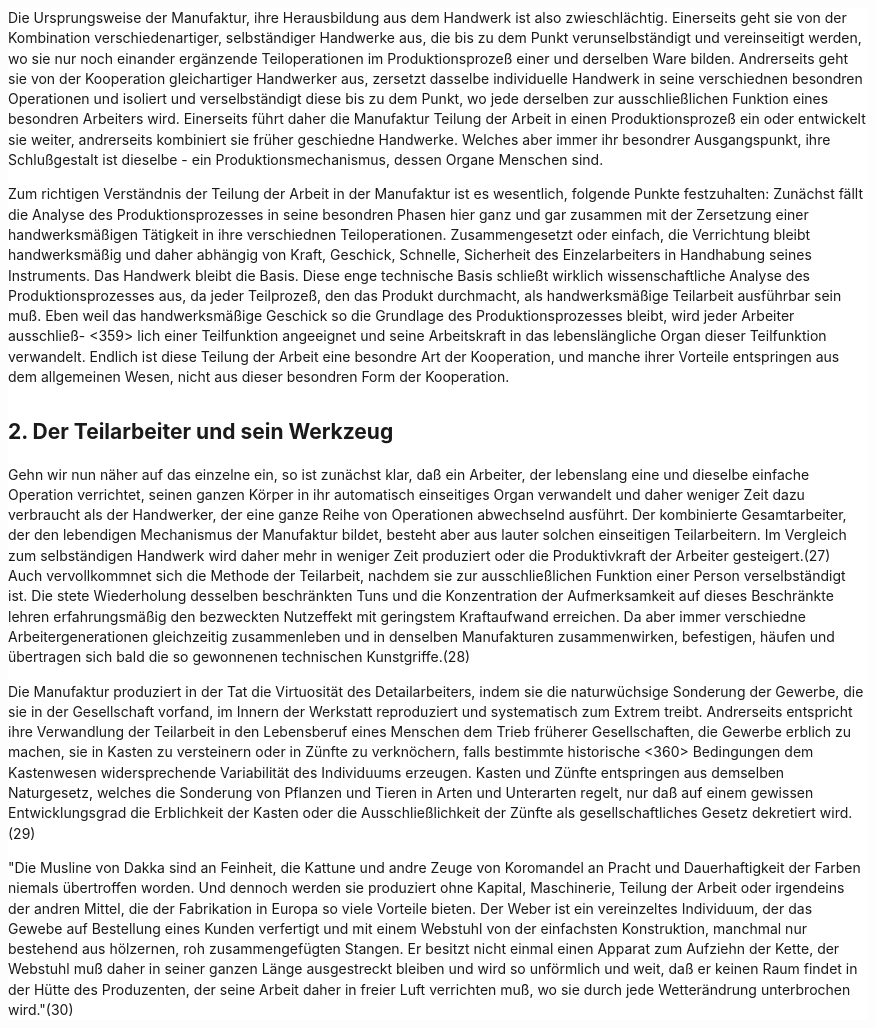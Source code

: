 Die Ursprungsweise der Manufaktur, ihre Herausbildung aus dem Handwerk ist also zwieschlächtig. Einerseits geht sie von der Kombination verschiedenartiger, selbständiger Handwerke aus, die bis zu dem Punkt verunselbständigt und vereinseitigt werden, wo sie nur noch einander ergänzende Teiloperationen im Produktionsprozeß einer und derselben Ware bilden. Andrerseits geht sie von der Kooperation gleichartiger Handwerker aus, zersetzt dasselbe individuelle Handwerk in seine verschiednen besondren Operationen und isoliert und verselbständigt diese bis zu dem Punkt, wo jede derselben zur ausschließlichen Funktion eines besondren Arbeiters wird. Einerseits führt daher die Manufaktur Teilung der Arbeit in einen Produktionsprozeß ein oder entwickelt sie weiter, andrerseits kombiniert sie früher geschiedne Handwerke. Welches aber immer ihr besondrer Ausgangspunkt, ihre Schlußgestalt ist dieselbe - ein Produktionsmechanismus, dessen Organe Menschen sind.

Zum richtigen Verständnis der Teilung der Arbeit in der Manufaktur ist es wesentlich, folgende Punkte festzuhalten: Zunächst fällt die Analyse des Produktionsprozesses in seine besondren Phasen hier ganz und gar zusammen mit der Zersetzung einer handwerksmäßigen Tätigkeit in ihre verschiednen Teiloperationen. Zusammengesetzt oder einfach, die Verrichtung bleibt handwerksmäßig und daher abhängig von Kraft, Geschick, Schnelle, Sicherheit des Einzelarbeiters in Handhabung seines Instruments. Das Handwerk bleibt die Basis. Diese enge technische Basis schließt wirklich wissenschaftliche Analyse des Produktionsprozesses aus, da jeder Teilprozeß, den das Produkt durchmacht, als handwerksmäßige Teilarbeit ausführbar sein muß. Eben weil das handwerksmäßige Geschick so die Grundlage des Produktionsprozesses bleibt, wird jeder Arbeiter ausschließ- <359> lich einer Teilfunktion angeeignet und seine Arbeitskraft in das lebenslängliche Organ dieser Teilfunktion verwandelt. Endlich ist diese Teilung der Arbeit eine besondre Art der Kooperation, und manche ihrer Vorteile entspringen aus dem allgemeinen Wesen, nicht aus dieser besondren Form der Kooperation.

## 2. Der Teilarbeiter und sein Werkzeug

Gehn wir nun näher auf das einzelne ein, so ist zunächst klar, daß ein Arbeiter, der lebenslang eine und dieselbe einfache Operation verrichtet, seinen ganzen Körper in ihr automatisch einseitiges Organ verwandelt und daher weniger Zeit dazu verbraucht als der Handwerker, der eine ganze Reihe von Operationen abwechselnd ausführt. Der kombinierte Gesamtarbeiter, der den lebendigen Mechanismus der Manufaktur bildet, besteht aber aus lauter solchen einseitigen Teilarbeitern. Im Vergleich zum selbständigen Handwerk wird daher mehr in weniger Zeit produziert oder die Produktivkraft der Arbeiter gesteigert.(27) Auch vervollkommnet sich die Methode der Teilarbeit, nachdem sie zur ausschließlichen Funktion einer Person verselbständigt ist. Die stete Wiederholung desselben beschränkten Tuns und die Konzentration der Aufmerksamkeit auf dieses Beschränkte lehren erfahrungsmäßig den bezweckten Nutzeffekt mit geringstem Kraftaufwand erreichen. Da aber immer verschiedne Arbeitergenerationen gleichzeitig zusammenleben und in denselben Manufakturen zusammenwirken, befestigen, häufen und übertragen sich bald die so gewonnenen technischen Kunstgriffe.(28)

Die Manufaktur produziert in der Tat die Virtuosität des Detailarbeiters, indem sie die naturwüchsige Sonderung der Gewerbe, die sie in der Gesellschaft vorfand, im Innern der Werkstatt reproduziert und systematisch zum Extrem treibt. Andrerseits entspricht ihre Verwandlung der Teilarbeit in den Lebensberuf eines Menschen dem Trieb früherer Gesellschaften, die Gewerbe erblich zu machen, sie in Kasten zu versteinern oder in Zünfte zu verknöchern, falls bestimmte historische <360> Bedingungen dem Kastenwesen widersprechende Variabilität des Individuums erzeugen. Kasten und Zünfte entspringen aus demselben Naturgesetz, welches die Sonderung von Pflanzen und Tieren in Arten und Unterarten regelt, nur daß auf einem gewissen Entwicklungsgrad die Erblichkeit der Kasten oder die Ausschließlichkeit der Zünfte als gesellschaftliches Gesetz dekretiert wird.(29)

"Die Musline von Dakka sind an Feinheit, die Kattune und andre Zeuge von Koromandel an Pracht und Dauerhaftigkeit der Farben niemals übertroffen worden. Und dennoch werden sie produziert ohne Kapital, Maschinerie, Teilung der Arbeit oder irgendeins der andren Mittel, die der Fabrikation in Europa so viele Vorteile bieten. Der Weber ist ein vereinzeltes Individuum, der das Gewebe auf Bestellung eines Kunden verfertigt und mit einem Webstuhl von der einfachsten Konstruktion, manchmal nur bestehend aus hölzernen, roh zusammengefügten Stangen. Er besitzt nicht einmal einen Apparat zum Aufziehn der Kette, der Webstuhl muß daher in seiner ganzen Länge ausgestreckt bleiben und wird so unförmlich und weit, daß er keinen Raum findet in der Hütte des Produzenten, der seine Arbeit daher in freier Luft verrichten muß, wo sie durch jede Wetterändrung unterbrochen wird."(30)
